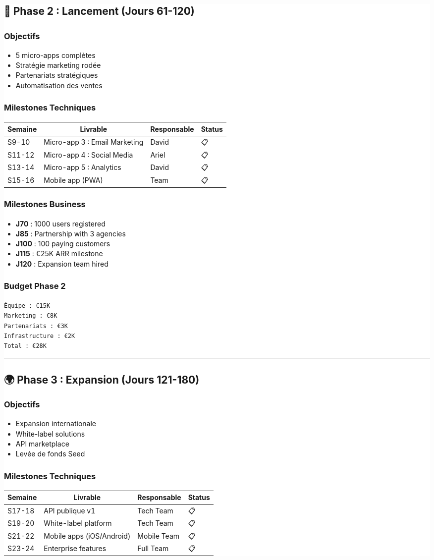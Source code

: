 
## 🎯 Phase 2 : Lancement (Jours 61-120)

### Objectifs
- 5 micro-apps complètes
- Stratégie marketing rodée
- Partenariats stratégiques
- Automatisation des ventes

### Milestones Techniques
| Semaine | Livrable | Responsable | Status |
|---------|----------|-------------|--------|
| S9-10 | Micro-app 3 : Email Marketing | David | 📋 |
| S11-12 | Micro-app 4 : Social Media | Ariel | 📋 |
| S13-14 | Micro-app 5 : Analytics | David | 📋 |
| S15-16 | Mobile app (PWA) | Team | 📋 |

### Milestones Business
- **J70** : 1000 users registered
- **J85** : Partnership with 3 agencies
- **J100** : 100 paying customers
- **J115** : €25K ARR milestone
- **J120** : Expansion team hired

### Budget Phase 2
```
Équipe : €15K
Marketing : €8K
Partenariats : €3K
Infrastructure : €2K
Total : €28K
```

---

## 🌍 Phase 3 : Expansion (Jours 121-180)

### Objectifs
- Expansion internationale
- White-label solutions
- API marketplace
- Levée de fonds Seed

### Milestones Techniques
| Semaine | Livrable | Responsable | Status |
|---------|----------|-------------|--------|
| S17-18 | API publique v1 | Tech Team | 📋 |
| S19-20 | White-label platform | Tech Team | 📋 |
| S21-22 | Mobile apps (iOS/Android) | Mobile Team | 📋 |
| S23-24 | Enterprise features | Full Team | 📋 |
